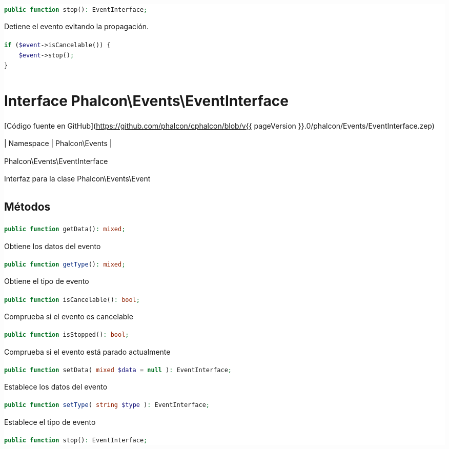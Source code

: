 ```php
public function stop(): EventInterface;
```

Detiene el evento evitando la propagación.

```php
if ($event->isCancelable()) {
    $event->stop();
}
```

<h1 id="events-eventinterface">Interface Phalcon\Events\EventInterface</h1>

[Código fuente en GitHub](https://github.com/phalcon/cphalcon/blob/v{{ pageVersion }}.0/phalcon/Events/EventInterface.zep)

| Namespace | Phalcon\Events |

Phalcon\Events\EventInterface

Interfaz para la clase Phalcon\Events\Event

## Métodos

```php
public function getData(): mixed;
```

Obtiene los datos del evento

```php
public function getType(): mixed;
```

Obtiene el tipo de evento

```php
public function isCancelable(): bool;
```

Comprueba si el evento es cancelable

```php
public function isStopped(): bool;
```

Comprueba si el evento está parado actualmente

```php
public function setData( mixed $data = null ): EventInterface;
```

Establece los datos del evento

```php
public function setType( string $type ): EventInterface;
```

Establece el tipo de evento

```php
public function stop(): EventInterface;
```

